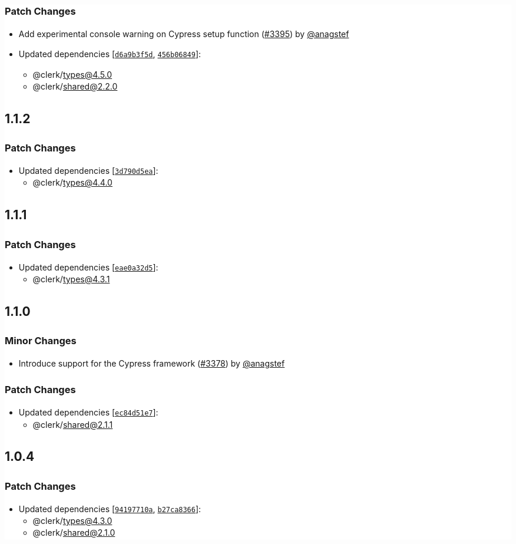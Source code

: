 ### Patch Changes

- Add experimental console warning on Cypress setup function ([#3395](https://github.com/clerk/javascript/pull/3395)) by [@anagstef](https://github.com/anagstef)

- Updated dependencies [[`d6a9b3f5d`](https://github.com/clerk/javascript/commit/d6a9b3f5dd8c64b1bd49f74c3707eb01dcd6aff4), [`456b06849`](https://github.com/clerk/javascript/commit/456b068493b8679e1772819eea24d49aa1bc6556)]:
  - @clerk/types@4.5.0
  - @clerk/shared@2.2.0

## 1.1.2

### Patch Changes

- Updated dependencies [[`3d790d5ea`](https://github.com/clerk/javascript/commit/3d790d5ea347a51ef16557c015c901a9f277effe)]:
  - @clerk/types@4.4.0

## 1.1.1

### Patch Changes

- Updated dependencies [[`eae0a32d5`](https://github.com/clerk/javascript/commit/eae0a32d5c9e97ccbfd96e001c2cac6bc753b5b3)]:
  - @clerk/types@4.3.1

## 1.1.0

### Minor Changes

- Introduce support for the Cypress framework ([#3378](https://github.com/clerk/javascript/pull/3378)) by [@anagstef](https://github.com/anagstef)

### Patch Changes

- Updated dependencies [[`ec84d51e7`](https://github.com/clerk/javascript/commit/ec84d51e705370273ffb82a0d7c94d90ba3de874)]:
  - @clerk/shared@2.1.1

## 1.0.4

### Patch Changes

- Updated dependencies [[`94197710a`](https://github.com/clerk/javascript/commit/94197710a70381c4f1c460948ef02cd2a70b88bb), [`b27ca8366`](https://github.com/clerk/javascript/commit/b27ca8366a1d6ec1d7ce4a5be5005f1b1b017c20)]:
  - @clerk/types@4.3.0
  - @clerk/shared@2.1.0
